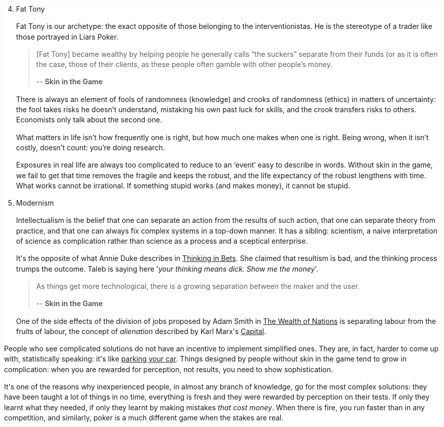 4. Fat Tony

    Fat Tony is our archetype: the exact opposite of those belonging to the interventionistas. He is the stereotype of a trader like those portrayed in Liars Poker.

    > [Fat Tony] became wealthy by helping people he generally calls “the suckers” separate from their funds (or as it is often the case, those of their clients, as these people often gamble with other people’s money.
    >
    > -- __Skin in the Game__

    There is always an element of fools of randomness (knowledge) and crooks of randomness (ethics) in matters of uncertainty: the fool takes risks he doesn’t understand, mistaking his own past luck for skills, and the crook transfers risks to others. Economists only talk about the second one.

    What matters in life isn’t how frequently one is right, but how much one makes when one is right. Being wrong, when it isn’t costly, doesn’t count: you’re doing research.

    Exposures in real life are always too complicated to reduce to an ‘event’ easy to describe in words. Without skin in the game, we fail to get that time removes the fragile and keeps the robust, and the life expectancy of the robust lengthens with time. What works cannot be irrational. If something stupid works (and makes money), it cannot be stupid.

5. Modernism

    Intellectualism is the belief that one can separate an action from the results of such action, that one can separate theory from practice, and that one can always fix complex systems in a top-down manner. It has a sibling: scientism, a naive interpretation of science as complication rather than science as a process and a sceptical enterprise.

    It's the opposite of what Annie Duke describes in [Thinking in Bets](https://www.amazon.com/Thinking-Bets-Making-Smarter-Decisions/dp/0735216371?SubscriptionId=AKIAILSHYYTFIVPWUY6Q&tag=duckduckgo-ffab-es-21&linkCode=xm2&camp=2025&creative=165953&creativeASIN=0735216371). She claimed that resultism is bad, and the thinking process trumps the outcome. Taleb is saying here '*your thinking means dick. Show me the money*'.

    > As things get more technological, there is a growing separation between the maker and the user.
    >
    > -- __Skin in the Game__

    One of the side effects of the division of jobs proposed by Adam Smith in [The Wealth of Nations](https://www.amazon.com/Wealth-Nations-Adam-Smith/dp/1505577128/ref=sr_1_1?s=books&ie=UTF8&qid=1542738793&sr=1-1&keywords=the+wealth+of+nations) is separating labour from the fruits of labour, the concept of *alienation* described by Karl Marx's [Capital](https://www.amazon.com/Capital-Critique-Political-Economy-Classics/dp/0140445684/ref=sr_1_1?s=books&ie=UTF8&qid=1542738874&sr=1-1&keywords=capital+marx).

People who see complicated solutions do not have an incentive to implement simplified ones. They are, in fact, harder to come up with, statistically speaking: it's like [parking your car](http://philsci-archive.pitt.edu/794/1/falling-cats.pdf). Things designed by people without skin in the game tend to grow in complication: when you are rewarded for perception, not results, you need to show sophistication.

It's one of the reasons why inexperienced people, in almost any branch of knowledge, go for the most complex solutions: they have been taught a lot of things in no time, everything is fresh and they were rewarded by perception on their tests. If only they learnt what they needed, if only they learnt by making mistakes *that cost money*. When there is fire, you run faster than in any competition, and similarly, poker is a much different game when the stakes are real.

